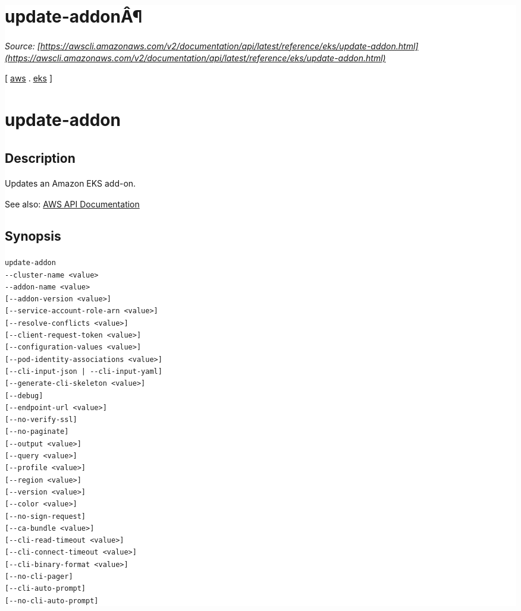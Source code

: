 # update-addonÂ¶

*Source: [https://awscli.amazonaws.com/v2/documentation/api/latest/reference/eks/update-addon.html](https://awscli.amazonaws.com/v2/documentation/api/latest/reference/eks/update-addon.html)*

[ [aws](https://awscli.amazonaws.com/v2/documentation/api/latest/reference/index.html#cli-aws) . [eks](https://awscli.amazonaws.com/v2/documentation/api/latest/reference/eks/index.html#cli-aws-eks) ]

# update-addon

## Description

Updates an Amazon EKS add-on.

See also: [AWS API Documentation](https://docs.aws.amazon.com/goto/WebAPI/eks-2017-11-01/UpdateAddon)

## Synopsis

```
update-addon
--cluster-name <value>
--addon-name <value>
[--addon-version <value>]
[--service-account-role-arn <value>]
[--resolve-conflicts <value>]
[--client-request-token <value>]
[--configuration-values <value>]
[--pod-identity-associations <value>]
[--cli-input-json | --cli-input-yaml]
[--generate-cli-skeleton <value>]
[--debug]
[--endpoint-url <value>]
[--no-verify-ssl]
[--no-paginate]
[--output <value>]
[--query <value>]
[--profile <value>]
[--region <value>]
[--version <value>]
[--color <value>]
[--no-sign-request]
[--ca-bundle <value>]
[--cli-read-timeout <value>]
[--cli-connect-timeout <value>]
[--cli-binary-format <value>]
[--no-cli-pager]
[--cli-auto-prompt]
[--no-cli-auto-prompt]
```
